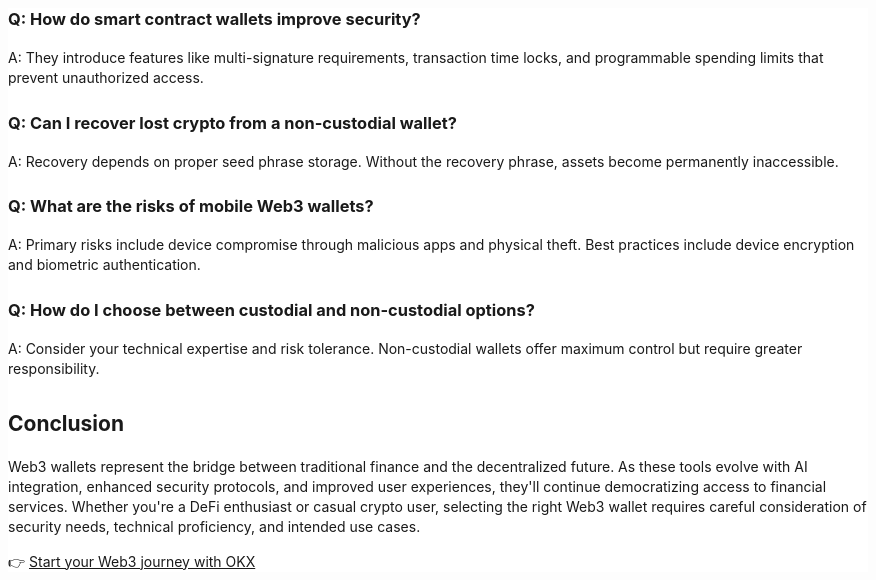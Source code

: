 ### Q: How do smart contract wallets improve security?
A: They introduce features like multi-signature requirements, transaction time locks, and programmable spending limits that prevent unauthorized access.

### Q: Can I recover lost crypto from a non-custodial wallet?
A: Recovery depends on proper seed phrase storage. Without the recovery phrase, assets become permanently inaccessible.

### Q: What are the risks of mobile Web3 wallets?
A: Primary risks include device compromise through malicious apps and physical theft. Best practices include device encryption and biometric authentication.

### Q: How do I choose between custodial and non-custodial options?
A: Consider your technical expertise and risk tolerance. Non-custodial wallets offer maximum control but require greater responsibility.

## Conclusion

Web3 wallets represent the bridge between traditional finance and the decentralized future. As these tools evolve with AI integration, enhanced security protocols, and improved user experiences, they'll continue democratizing access to financial services. Whether you're a DeFi enthusiast or casual crypto user, selecting the right Web3 wallet requires careful consideration of security needs, technical proficiency, and intended use cases.

👉 [Start your Web3 journey with OKX](https://bit.ly/okx-bonus)